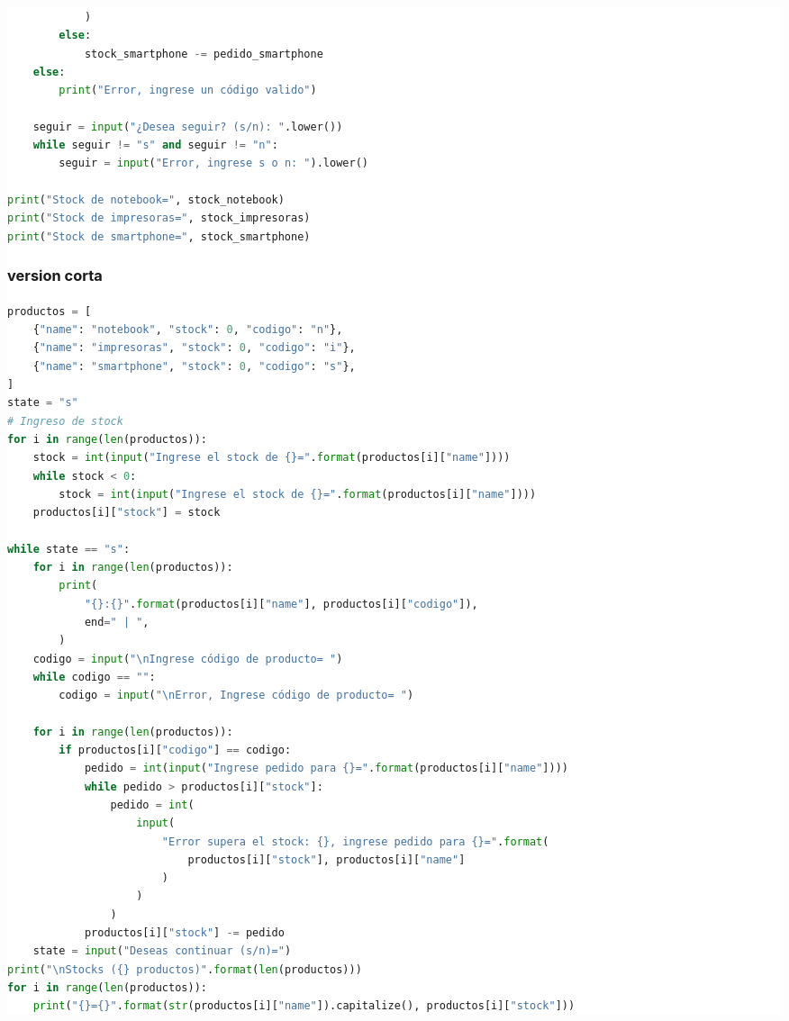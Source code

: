 ```python
            )
        else:
            stock_smartphone -= pedido_smartphone
    else:
        print("Error, ingrese un código valido")

    seguir = input("¿Desea seguir? (s/n): ".lower())
    while seguir != "s" and seguir != "n":
        seguir = input("Error, ingrese s o n: ").lower()

print("Stock de notebook=", stock_notebook)
print("Stock de impresoras=", stock_impresoras)
print("Stock de smartphone=", stock_smartphone)

```

### version corta

```python
productos = [
    {"name": "notebook", "stock": 0, "codigo": "n"},
    {"name": "impresoras", "stock": 0, "codigo": "i"},
    {"name": "smartphone", "stock": 0, "codigo": "s"},
]
state = "s"
# Ingreso de stock
for i in range(len(productos)):
    stock = int(input("Ingrese el stock de {}=".format(productos[i]["name"])))
    while stock < 0:
        stock = int(input("Ingrese el stock de {}=".format(productos[i]["name"])))
    productos[i]["stock"] = stock

while state == "s":
    for i in range(len(productos)):
        print(
            "{}:{}".format(productos[i]["name"], productos[i]["codigo"]),
            end=" | ",
        )
    codigo = input("\nIngrese código de producto= ")
    while codigo == "":
        codigo = input("\nError, Ingrese código de producto= ")

    for i in range(len(productos)):
        if productos[i]["codigo"] == codigo:
            pedido = int(input("Ingrese pedido para {}=".format(productos[i]["name"])))
            while pedido > productos[i]["stock"]:
                pedido = int(
                    input(
                        "Error supera el stock: {}, ingrese pedido para {}=".format(
                            productos[i]["stock"], productos[i]["name"]
                        )
                    )
                )
            productos[i]["stock"] -= pedido
    state = input("Deseas continuar (s/n)=")
print("\nStocks ({} productos)".format(len(productos)))
for i in range(len(productos)):
    print("{}={}".format(str(productos[i]["name"]).capitalize(), productos[i]["stock"]))

```
